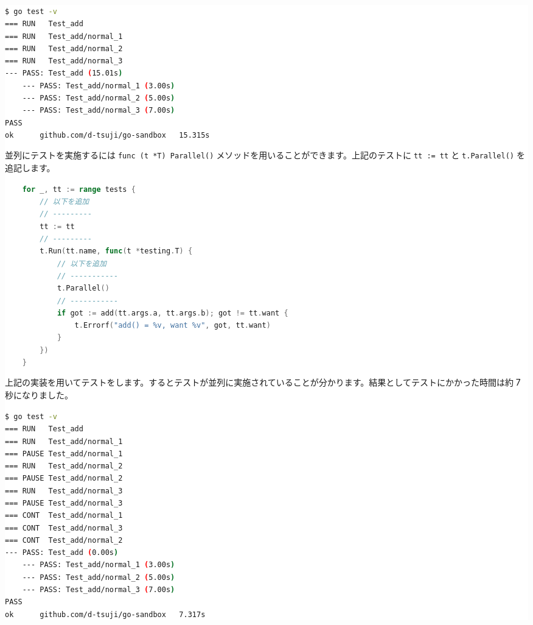 ```bash
$ go test -v
=== RUN   Test_add
=== RUN   Test_add/normal_1
=== RUN   Test_add/normal_2
=== RUN   Test_add/normal_3
--- PASS: Test_add (15.01s)
    --- PASS: Test_add/normal_1 (3.00s)
    --- PASS: Test_add/normal_2 (5.00s)
    --- PASS: Test_add/normal_3 (7.00s)
PASS
ok      github.com/d-tsuji/go-sandbox   15.315s
```

並列にテストを実施するには `func (t *T) Parallel()` メソッドを用いることができます。上記のテストに `tt := tt` と `t.Parallel()` を追記します。

```go
	for _, tt := range tests {
		// 以下を追加
		// ---------
		tt := tt
		// ---------
		t.Run(tt.name, func(t *testing.T) {
			// 以下を追加
			// -----------
			t.Parallel()
			// -----------
			if got := add(tt.args.a, tt.args.b); got != tt.want {
				t.Errorf("add() = %v, want %v", got, tt.want)
			}
		})
	}
```

上記の実装を用いてテストをします。するとテストが並列に実施されていることが分かります。結果としてテストにかかった時間は約 7 秒になりました。

```bash
$ go test -v
=== RUN   Test_add
=== RUN   Test_add/normal_1
=== PAUSE Test_add/normal_1
=== RUN   Test_add/normal_2
=== PAUSE Test_add/normal_2
=== RUN   Test_add/normal_3
=== PAUSE Test_add/normal_3
=== CONT  Test_add/normal_1
=== CONT  Test_add/normal_3
=== CONT  Test_add/normal_2
--- PASS: Test_add (0.00s)
    --- PASS: Test_add/normal_1 (3.00s)
    --- PASS: Test_add/normal_2 (5.00s)
    --- PASS: Test_add/normal_3 (7.00s)
PASS
ok      github.com/d-tsuji/go-sandbox   7.317s
```
